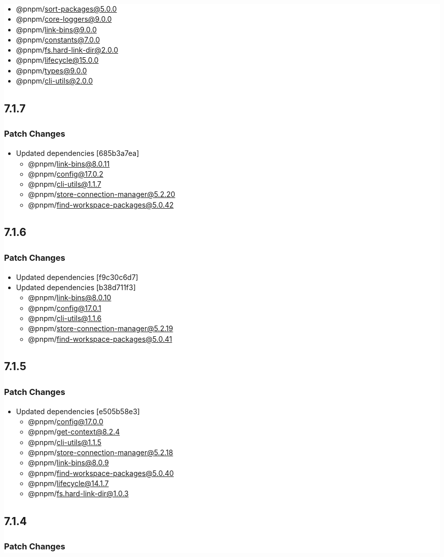   - @pnpm/sort-packages@5.0.0
  - @pnpm/core-loggers@9.0.0
  - @pnpm/link-bins@9.0.0
  - @pnpm/constants@7.0.0
  - @pnpm/fs.hard-link-dir@2.0.0
  - @pnpm/lifecycle@15.0.0
  - @pnpm/types@9.0.0
  - @pnpm/cli-utils@2.0.0

## 7.1.7

### Patch Changes

- Updated dependencies [685b3a7ea]
  - @pnpm/link-bins@8.0.11
  - @pnpm/config@17.0.2
  - @pnpm/cli-utils@1.1.7
  - @pnpm/store-connection-manager@5.2.20
  - @pnpm/find-workspace-packages@5.0.42

## 7.1.6

### Patch Changes

- Updated dependencies [f9c30c6d7]
- Updated dependencies [b38d711f3]
  - @pnpm/link-bins@8.0.10
  - @pnpm/config@17.0.1
  - @pnpm/cli-utils@1.1.6
  - @pnpm/store-connection-manager@5.2.19
  - @pnpm/find-workspace-packages@5.0.41

## 7.1.5

### Patch Changes

- Updated dependencies [e505b58e3]
  - @pnpm/config@17.0.0
  - @pnpm/get-context@8.2.4
  - @pnpm/cli-utils@1.1.5
  - @pnpm/store-connection-manager@5.2.18
  - @pnpm/link-bins@8.0.9
  - @pnpm/find-workspace-packages@5.0.40
  - @pnpm/lifecycle@14.1.7
  - @pnpm/fs.hard-link-dir@1.0.3

## 7.1.4

### Patch Changes
